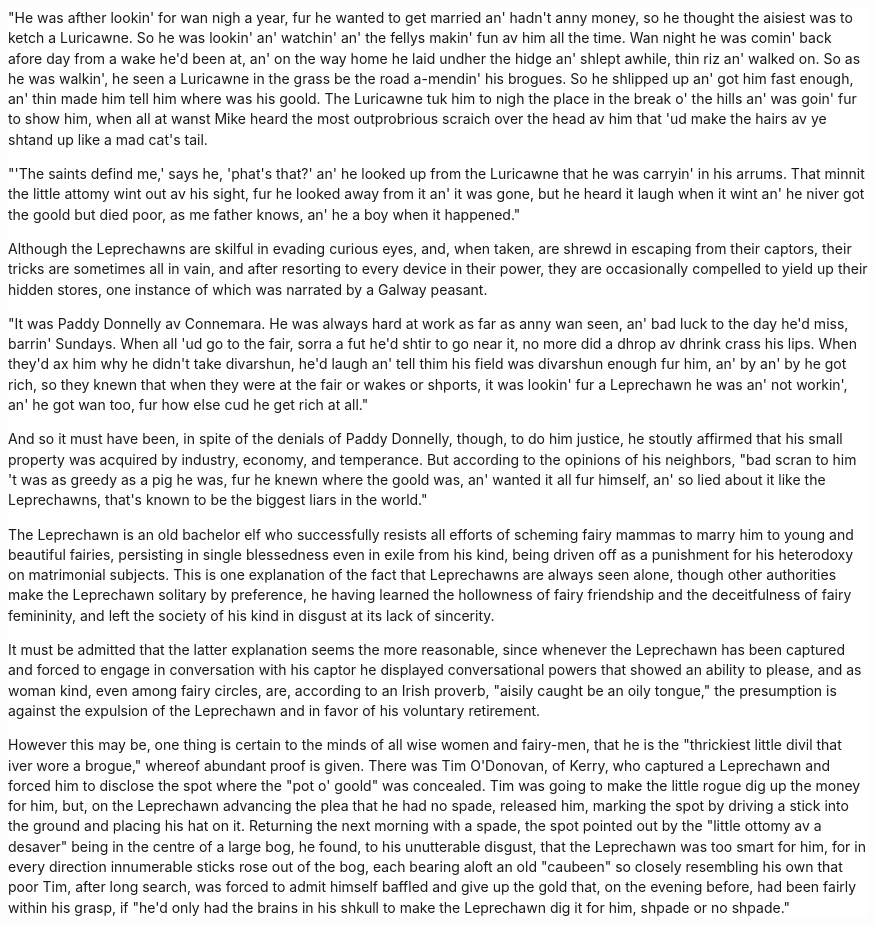 <p>"He was afther lookin' for wan nigh a year, fur he wanted to get married an' hadn't anny money, so he thought the aisiest was to ketch a Luricawne. So he was lookin' an' watchin' an' the fellys makin' fun av him all the time. Wan night he was comin' back afore day from a wake he'd been at, an' on the way home he laid undher the hidge an' shlept awhile, thin riz an' walked on. So as he was walkin', he seen a Luricawne in the grass be the road a-mendin' his brogues. So he shlipped up an' got him fast enough, an' thin made him tell him where was his goold. The Luricawne tuk him to nigh the place in the break o' the hills an' was goin' fur to show him, when all at wanst Mike heard the most outprobrious scraich over the head av him that 'ud make the hairs av ye shtand up like a mad cat's tail.</p>

<p>"'The saints defind me,' says he, 'phat's that?' an' he looked up from the Luricawne that he was carryin' in his arrums. That minnit the little attomy wint out av his sight, fur he looked away from it an' it was gone, but he heard it laugh when it wint an' he niver got the goold but died poor, as me father knows, an' he a boy when it happened."</p>

<p>Although the Leprechawns are skilful in evading curious eyes, and, when taken, are shrewd in escaping from their captors, their tricks are sometimes all in vain, and after resorting to every device in their power, they are occasionally compelled to yield up their hidden stores, one instance of which was narrated by a Galway peasant.</p>

<p>"It was Paddy Donnelly av Connemara. He was always hard at work as far as anny wan seen, an' bad luck to the day he'd miss, barrin' Sundays. When all 'ud go to the fair, sorra a fut he'd shtir to go near it, no more did a dhrop av dhrink crass his lips. When they'd ax him why he didn't take divarshun, he'd laugh an' tell thim his field was divarshun enough fur him, an' by an' by he got rich, so they knewn that when they were at the fair or wakes or shports, it was lookin' fur a Leprechawn he was an' not workin', an' he got wan too, fur how else cud he get rich at all."</p>

<p>And so it must have been, in spite of the denials of Paddy Donnelly, though, to do him justice, he stoutly affirmed that his small property was acquired by industry, economy, and temperance. But according to the opinions of his neighbors, "bad scran to him 't was as greedy as a pig he was, fur he knewn where the goold was, an' wanted it all fur himself, an' so lied about it like the Leprechawns, that's known to be the biggest liars in the world."</p>

<p>The Leprechawn is an old bachelor elf who successfully resists all efforts of scheming fairy mammas to marry him to young and beautiful fairies, persisting in single blessedness even in exile from his kind, being driven off as a punishment for his heterodoxy on matrimonial subjects. This is one explanation of the fact that Leprechawns are always seen alone, though other authorities make the Leprechawn solitary by preference, he having learned the hollowness of fairy friendship and the deceitfulness of fairy femininity, and left the society of his kind in disgust at its lack of sincerity.</p>

<p>It must be admitted that the latter explanation seems the more reasonable, since whenever the Leprechawn has been captured and forced to engage in conversation with his captor he displayed conversational powers that showed an ability to please, and as woman kind, even among fairy circles, are, according to an Irish proverb, "aisily caught be an oily tongue," the presumption is against the expulsion of the Leprechawn and in favor of his voluntary retirement.</p>

<p>However this may be, one thing is certain to the minds of all wise women and fairy-men, that he is the "thrickiest little divil that iver wore a brogue," whereof abundant proof is given. There was Tim O'Donovan, of Kerry, who captured a Leprechawn and forced him to disclose the spot where the "pot o' goold" was concealed. Tim was going to make the little rogue dig up the money for him, but, on the Leprechawn advancing the plea that he had no spade, released him, marking the spot by driving a stick into the ground and placing his hat on it. Returning the next morning with a spade, the spot pointed out by the "little ottomy av a desaver" being in the centre of a large bog, he found, to his unutterable disgust, that the Leprechawn was too smart for him, for in every direction innumerable sticks rose out of the bog, each bearing aloft an old "caubeen" so closely resembling his own that poor Tim, after long search, was forced to admit himself baffled and give up the gold that, on the evening before, had been fairly within his grasp, if "he'd only had the brains in his shkull to make the Leprechawn dig it for him, shpade or no shpade."</p>
